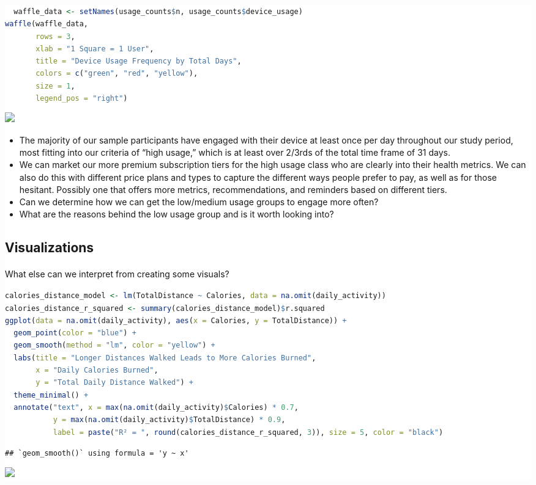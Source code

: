 
``` r
  waffle_data <- setNames(usage_counts$n, usage_counts$device_usage)
waffle(waffle_data,
       rows = 3,
       xlab = "1 Square = 1 User",
       title = "Device Usage Frequency by Total Days",
       colors = c("green", "red", "yellow"),
       size = 1,
       legend_pos = "right")
```

![](RMarkdownBella_files/figure-markdown_github/Daily%20Device%20Usage%20Frequency%20Waffle-1.png)

-   The majority of our sample participants have engaged with their
    device at least once per day throughout our study period, most
    fitting into our criteria of “high usage,” which is at least over
    2/3rds of the total time frame of 31 days.
-   We can market our more premium subscription tiers for the high usage
    class who are clearly into their health metrics. We can also do this
    with different price plans and types to capture the different ways
    people prefer to pay, as well as for those hesitant. Possibly one
    that offers more metrics, recommendations, and reminders based on
    different tiers.
-   Can we determine how we can get the low/medium usage groups to
    engage more often?
-   What are the reasons behind the low usage group and is it worth
    looking into?

## Visualizations

What else can we interpret from creating some visuals?

``` r
calories_distance_model <- lm(TotalDistance ~ Calories, data = na.omit(daily_activity))
calories_distance_r_squared <- summary(calories_distance_model)$r.squared
ggplot(data = na.omit(daily_activity), aes(x = Calories, y = TotalDistance)) + 
  geom_point(color = "blue") + 
  geom_smooth(method = "lm", color = "yellow") +
  labs(title = "Longer Distances Walked Leads to More Calories Burned",
       x = "Daily Calories Burned",
       y = "Total Daily Distance Walked") +
  theme_minimal() +
  annotate("text", x = max(na.omit(daily_activity)$Calories) * 0.7, 
           y = max(na.omit(daily_activity)$TotalDistance) * 0.9, 
           label = paste("R² = ", round(calories_distance_r_squared, 3)), size = 5, color = "black")
```

    ## `geom_smooth()` using formula = 'y ~ x'

![](RMarkdownBella_files/figure-markdown_github/Calories%20vs%20Distance%20graph-1.png)
